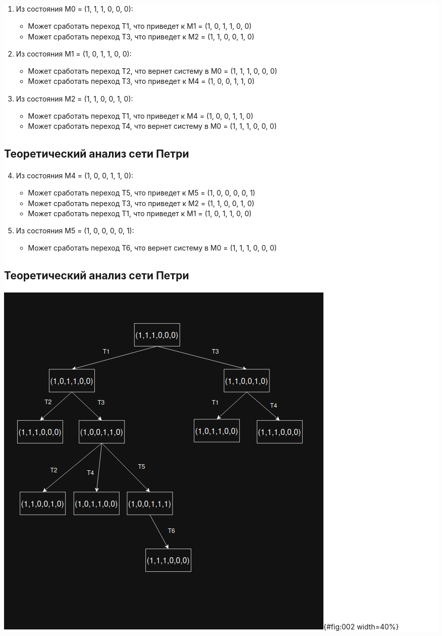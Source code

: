 1. Из состояния M0 = (1, 1, 1, 0, 0, 0):
   - Может сработать переход T1, что приведет к M1 = (1, 0, 1, 1, 0, 0)
   - Может сработать переход T3, что приведет к M2 = (1, 1, 0, 0, 1, 0)
   
2. Из состояния M1 = (1, 0, 1, 1, 0, 0):
   - Может сработать переход T2, что вернет систему в M0 = (1, 1, 1, 0, 0, 0)
   - Может сработать переход T3, что приведет к M4 = (1, 0, 0, 1, 1, 0)
   
3. Из состояния M2 = (1, 1, 0, 0, 1, 0):
   - Может сработать переход T1, что приведет к M4 = (1, 0, 0, 1, 1, 0)
   - Может сработать переход T4, что вернет систему в M0 = (1, 1, 1, 0, 0, 0)
   
## Теоретический анализ сети Петри
   
4. Из состояния M4 = (1, 0, 0, 1, 1, 0):
   - Может сработать переход T5, что приведет к M5 = (1, 0, 0, 0, 0, 1)
   - Может сработать переход T3, что приведет к M2 = (1, 1, 0, 0, 1, 0)
   - Может сработать переход T1, что приведет к M1 = (1, 0, 1, 1, 0, 0)
   
5. Из состояния M5 = (1, 0, 0, 0, 0, 1):
   - Может сработать переход T6, что вернет систему в M0 = (1, 1, 1, 0, 0, 0)

## Теоретический анализ сети Петри

![Граф достижимости](image/1.png){#fig:002 width=40%}
